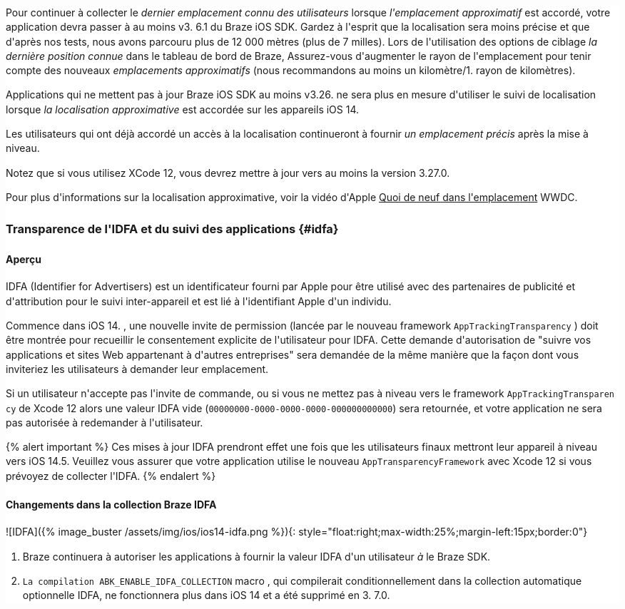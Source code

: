 Pour continuer à collecter le _dernier emplacement connu des utilisateurs_ lorsque _l'emplacement approximatif_ est accordé, votre application devra passer à au moins v3. 6.1 du Braze iOS SDK. Gardez à l'esprit que la localisation sera moins précise et que d'après nos tests, nous avons parcouru plus de 12 000 mètres (plus de 7 milles). Lors de l'utilisation des options de ciblage _la dernière position connue_ dans le tableau de bord de Braze, Assurez-vous d'augmenter le rayon de l'emplacement pour tenir compte des nouveaux _emplacements approximatifs_ (nous recommandons au moins un kilomètre/1. rayon de kilomètres).

Applications qui ne mettent pas à jour Braze iOS SDK au moins v3.26. ne sera plus en mesure d'utiliser le suivi de localisation lorsque _la localisation approximative_ est accordée sur les appareils iOS 14.

Les utilisateurs qui ont déjà accordé un accès à la localisation continueront à fournir _un emplacement précis_ après la mise à niveau.

Notez que si vous utilisez XCode 12, vous devrez mettre à jour vers au moins la version 3.27.0.

Pour plus d'informations sur la localisation approximative, voir la vidéo d'Apple [Quoi de neuf dans l'emplacement](https://developer.apple.com/videos/play/wwdc2020/10660/) WWDC.

### Transparence de l'IDFA et du suivi des applications {#idfa}

#### Aperçu

IDFA (Identifier for Advertisers) est un identificateur fourni par Apple pour être utilisé avec des partenaires de publicité et d'attribution pour le suivi inter-appareil et est lié à l'identifiant Apple d'un individu.

Commence dans iOS 14. , une nouvelle invite de permission (lancée par le nouveau framework `AppTrackingTransparency` ) doit être montrée pour recueillir le consentement explicite de l'utilisateur pour IDFA. Cette demande d'autorisation de "suivre vos applications et sites Web appartenant à d'autres entreprises" sera demandée de la même manière que la façon dont vous inviteriez les utilisateurs à demander leur emplacement.

Si un utilisateur n'accepte pas l'invite de commande, ou si vous ne mettez pas à niveau vers le framework `AppTrackingTransparency` de Xcode 12 alors une valeur IDFA vide (`00000000-0000-0000-0000-000000000000`) sera retournée, et votre application ne sera pas autorisée à redemander à l'utilisateur.

{% alert important %}
Ces mises à jour IDFA prendront effet une fois que les utilisateurs finaux mettront leur appareil à niveau vers iOS 14.5. Veuillez vous assurer que votre application utilise le nouveau `AppTransparencyFramework` avec Xcode 12 si vous prévoyez de collecter l'IDFA.
{% endalert %}

#### Changements dans la collection Braze IDFA
![IDFA]({% image_buster /assets/img/ios/ios14-idfa.png %}){: style="float:right;max-width:25%;margin-left:15px;border:0"}

1. Braze continuera à autoriser les applications à fournir la valeur IDFA d'un utilisateur _à_ le Braze SDK.

2. `La compilation ABK_ENABLE_IDFA_COLLECTION` macro , qui compilerait conditionnellement dans la collection automatique optionnelle IDFA, ne fonctionnera plus dans iOS 14 et a été supprimé en 3. 7.0.

